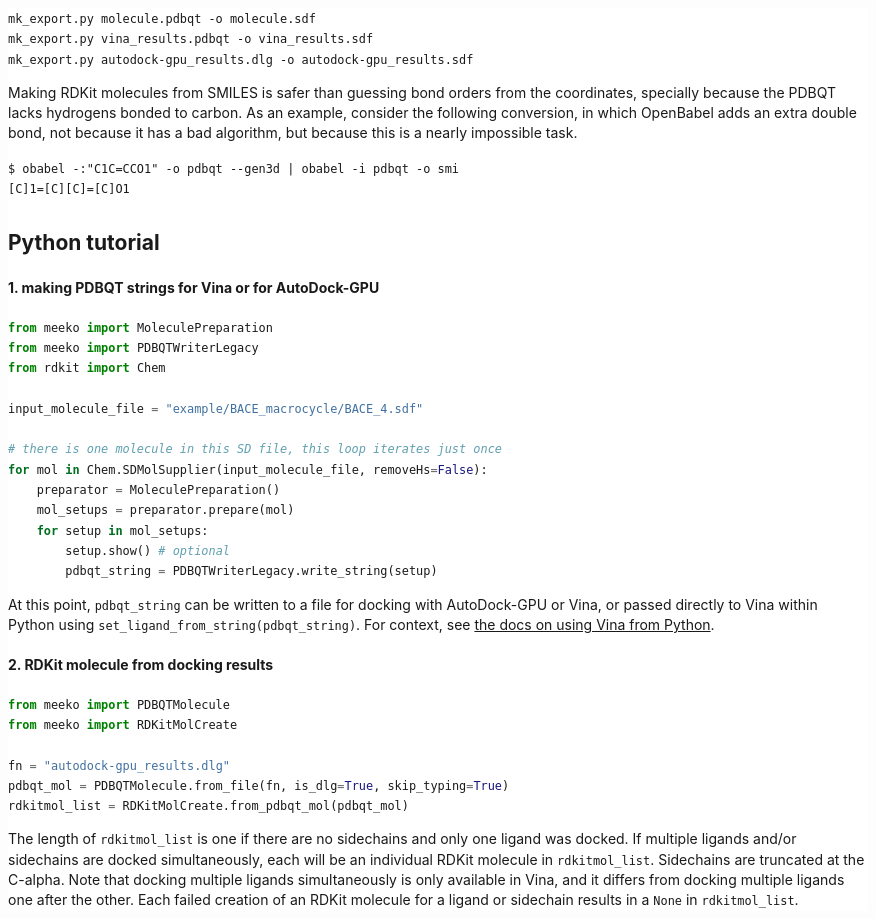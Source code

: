 ```console
mk_export.py molecule.pdbqt -o molecule.sdf
mk_export.py vina_results.pdbqt -o vina_results.sdf
mk_export.py autodock-gpu_results.dlg -o autodock-gpu_results.sdf
```

Making RDKit molecules from SMILES is safer than guessing bond orders
from the coordinates, specially because the PDBQT lacks hydrogens bonded
to carbon. As an example, consider the following conversion, in which
OpenBabel adds an extra double bond, not because it has a bad algorithm,
but because this is a nearly impossible task.
```console
$ obabel -:"C1C=CCO1" -o pdbqt --gen3d | obabel -i pdbqt -o smi
[C]1=[C][C]=[C]O1
```

## Python tutorial

#### 1. making PDBQT strings for Vina or for AutoDock-GPU

```python
from meeko import MoleculePreparation
from meeko import PDBQTWriterLegacy
from rdkit import Chem

input_molecule_file = "example/BACE_macrocycle/BACE_4.sdf"

# there is one molecule in this SD file, this loop iterates just once
for mol in Chem.SDMolSupplier(input_molecule_file, removeHs=False):
    preparator = MoleculePreparation()
    mol_setups = preparator.prepare(mol)
    for setup in mol_setups:
        setup.show() # optional
        pdbqt_string = PDBQTWriterLegacy.write_string(setup)
```
At this point, `pdbqt_string` can be written to a file for
docking with AutoDock-GPU or Vina, or passed directly to Vina within Python
using `set_ligand_from_string(pdbqt_string)`. For context, see
[the docs on using Vina from Python](https://autodock-vina.readthedocs.io/en/latest/docking_python.html).


#### 2. RDKit molecule from docking results

```python
from meeko import PDBQTMolecule
from meeko import RDKitMolCreate

fn = "autodock-gpu_results.dlg"
pdbqt_mol = PDBQTMolecule.from_file(fn, is_dlg=True, skip_typing=True)
rdkitmol_list = RDKitMolCreate.from_pdbqt_mol(pdbqt_mol)
```
The length of `rdkitmol_list` is one if there are no sidechains and only one
ligand was docked.
If multiple ligands and/or sidechains are docked simultaneously, each will be
an individual RDKit molecule in `rdkitmol_list`.
Sidechains are truncated at the C-alpha.
Note that docking multiple
ligands simultaneously is only available in Vina, and it differs from docking
multiple ligands one after the other. Each failed creation of an RDKit molecule
for a ligand or sidechain results in a `None` in `rdkitmol_list`.

